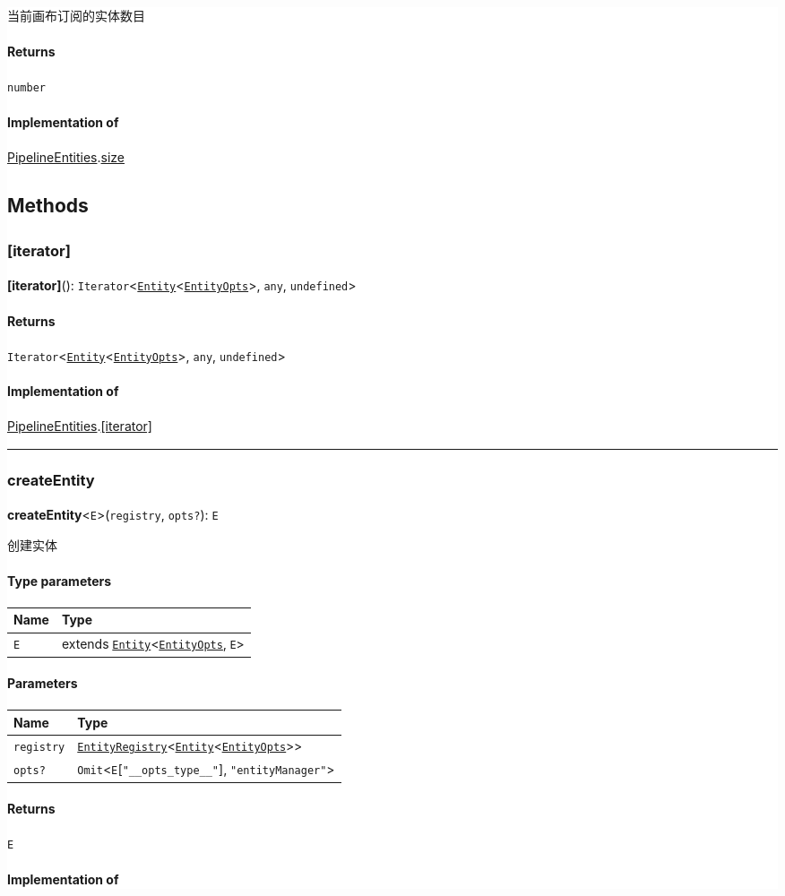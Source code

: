 当前画布订阅的实体数目

#### Returns

`number`

#### Implementation of

[PipelineEntities](/auto-docs/fixed-layout-editor/interfaces/PipelineEntities.md).[size](/auto-docs/fixed-layout-editor/interfaces/PipelineEntities.md#size)

## Methods

### \[iterator]

**\[iterator]**(): `Iterator`<[`Entity`](/auto-docs/fixed-layout-editor/classes/Entity-1.md)<[`EntityOpts`](/auto-docs/fixed-layout-editor/interfaces/EntityOpts.md)>, `any`, `undefined`>

#### Returns

`Iterator`<[`Entity`](/auto-docs/fixed-layout-editor/classes/Entity-1.md)<[`EntityOpts`](/auto-docs/fixed-layout-editor/interfaces/EntityOpts.md)>, `any`, `undefined`>

#### Implementation of

[PipelineEntities](/auto-docs/fixed-layout-editor/interfaces/PipelineEntities.md).[\[iterator\]](/auto-docs/fixed-layout-editor/interfaces/PipelineEntities.md#[iterator])

***

### createEntity

**createEntity**<`E`>(`registry`, `opts?`): `E`

创建实体

#### Type parameters

| Name | Type |
| :------ | :------ |
| `E` | extends [`Entity`](/auto-docs/fixed-layout-editor/classes/Entity-1.md)<[`EntityOpts`](/auto-docs/fixed-layout-editor/interfaces/EntityOpts.md), `E`> |

#### Parameters

| Name | Type |
| :------ | :------ |
| `registry` | [`EntityRegistry`](/auto-docs/fixed-layout-editor/interfaces/EntityRegistry.md)<[`Entity`](/auto-docs/fixed-layout-editor/classes/Entity-1.md)<[`EntityOpts`](/auto-docs/fixed-layout-editor/interfaces/EntityOpts.md)>> |
| `opts?` | `Omit`<`E`\[`"__opts_type__"`], `"entityManager"`> |

#### Returns

`E`

#### Implementation of
